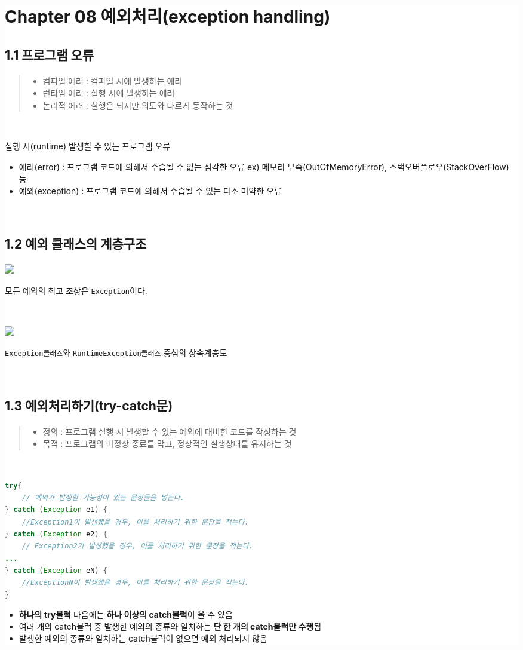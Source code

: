 # Chapter 08 예외처리(exception handling)

## 1.1 프로그램 오류

>- 컴파일 에러 : 컴파일 시에 발생하는 에러
>- 런타임 에러 : 실행 시에 발생하는 에러
>- 논리적 에러 : 실행은 되지만 의도와 다르게 동작하는 것

<br>

실행 시(runtime) 발생할 수 있는 프로그램 오류
- 에러(error) : 프로그램 코드에 의해서 수습될 수 없는 심각한 오류
ex) 메모리 부족(OutOfMemoryError), 스택오버플로우(StackOverFlow) 등
- 예외(exception) : 프로그램 코드에 의해서 수습될 수 있는 다소 미약한 오류

<br>

## 1.2 예외 클래스의 계층구조
![](https://velog.velcdn.com/images/chlqls/post/acf8f111-e847-4449-9cd5-9781b126cdb9/image.png)

모든 예외의 최고 조상은 `Exception`이다.

<br>

![](https://velog.velcdn.com/images/chlqls/post/f85e870c-e3a3-46fc-acb5-21be223ad696/image.png)

`Exception클래스`와 `RuntimeException클래스` 중심의 상속계층도

<br>

## 1.3 예외처리하기(try-catch문)
>- 정의 : 프로그램 실행 시 발생할 수 있는 예외에 대비한 코드를 작성하는 것
>- 목적 : 프로그램의 비정상 종료를 막고, 정상적인 실행상태를 유지하는 것

<br>

```java
try{
	// 예외가 발생할 가능성이 있는 문장들을 넣는다.
} catch (Exception e1) {
	//Exception1이 발생했을 경우, 이를 처리하기 위한 문장을 적는다.
} catch (Exception e2) {
	// Exception2가 발생했을 경우, 이를 처리하기 위한 문장을 적는다.
...
} catch (Exception eN) {
	//ExceptionN이 발생했을 경우, 이를 처리하기 위한 문장을 적는다.
}
```

- **하나의 try블럭** 다음에는  **하나 이상의 catch블럭**이 올 수 있음
- 여러 개의 catch블럭 중 발생한 예외의 종류와 일치하는 **단 한 개의 catch블럭만 수행**됨
- 발생한 예외의 종류와 일치하는 catch블럭이 없으면 예외 처리되지 않음
